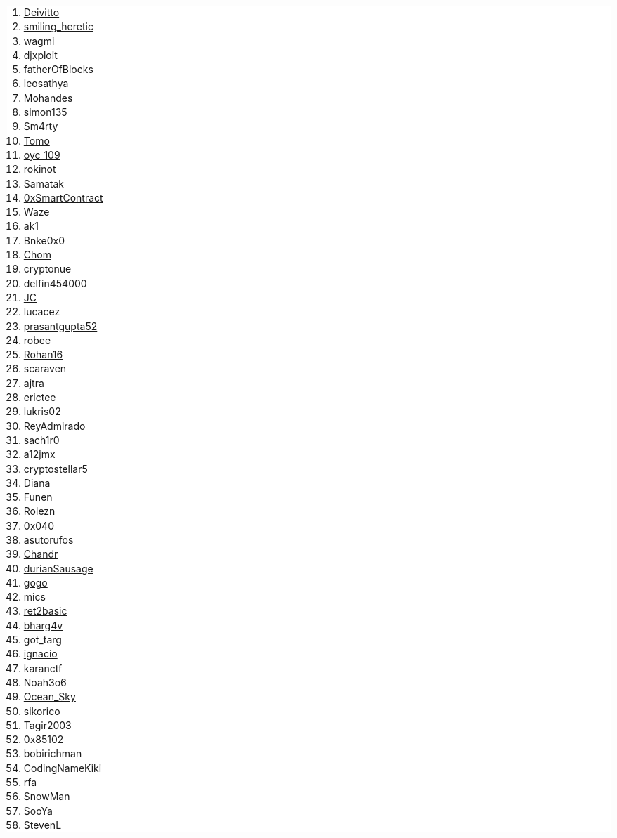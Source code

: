   1. [Deivitto](https://twitter.com/Deivitto)
  1. [smiling\_heretic](https://github.com/SmilingHeretic)
  1. wagmi
  1. djxploit
  1. [fatherOfBlocks](https://twitter.com/father0fBl0cks)
  1. leosathya
  1. Mohandes
  1. simon135
  1. [Sm4rty](https://twitter.com/Sm4rty_)
  1. [Tomo](https://tom-sol.notion.site/Who-am-I-3b4dc28e77b647eb90794735a94dd38e)
  1. [oyc\_109](https://twitter.com/andyfeili)
  1. [rokinot](twitter.com/rokinot)
  1. Samatak
  1. [0xSmartContract](https://twitter.com/0xSmartContract)
  1. Waze
  1. ak1
  1. Bnke0x0
  1. [Chom](https://chom.dev)
  1. cryptonue
  1. delfin454000
  1. [JC](https://twitter.com/sm4rtcontr4ct)
  1. lucacez
  1. [prasantgupta52](https://twitter.com/prasantgupta52)
  1. robee
  1. [Rohan16](https://twitter.com/ROHANJH56009256)
  1. scaraven
  1. ajtra
  1. erictee
  1. lukris02
  1. ReyAdmirado
  1. sach1r0
  1. [a12jmx](https://twitter.com/a12jmx)
  1. cryptostellar5
  1. Diana
  1. [Funen](https://instagram.com/vanensurya)
  1. Rolezn
  1. 0x040
  1. asutorufos
  1. [Chandr](https://www.linkedin.com/in/evgeniy-shaldin-21898712a/)
  1. [durianSausage](https://github.com/lyciumlee)
  1. [gogo](https://www.linkedin.com/in/georgi-nikolaev-georgiev-978253219)
  1. mics
  1. [ret2basic](https://twitter.com/ret2basic)
  1. [bharg4v](https://twitter.com/Bharg4v)
  1. got\_targ
  1. [ignacio](https://twitter.com/0xheynacho)
  1. karanctf
  1. Noah3o6
  1. [Ocean\_Sky](https://twitter.com/bluenights004)
  1. sikorico
  1. Tagir2003
  1. 0x85102
  1. bobirichman
  1. CodingNameKiki
  1. [rfa](https://www.instagram.com/riyan_rfa/)
  1. SnowMan
  1. SooYa
  1. StevenL
